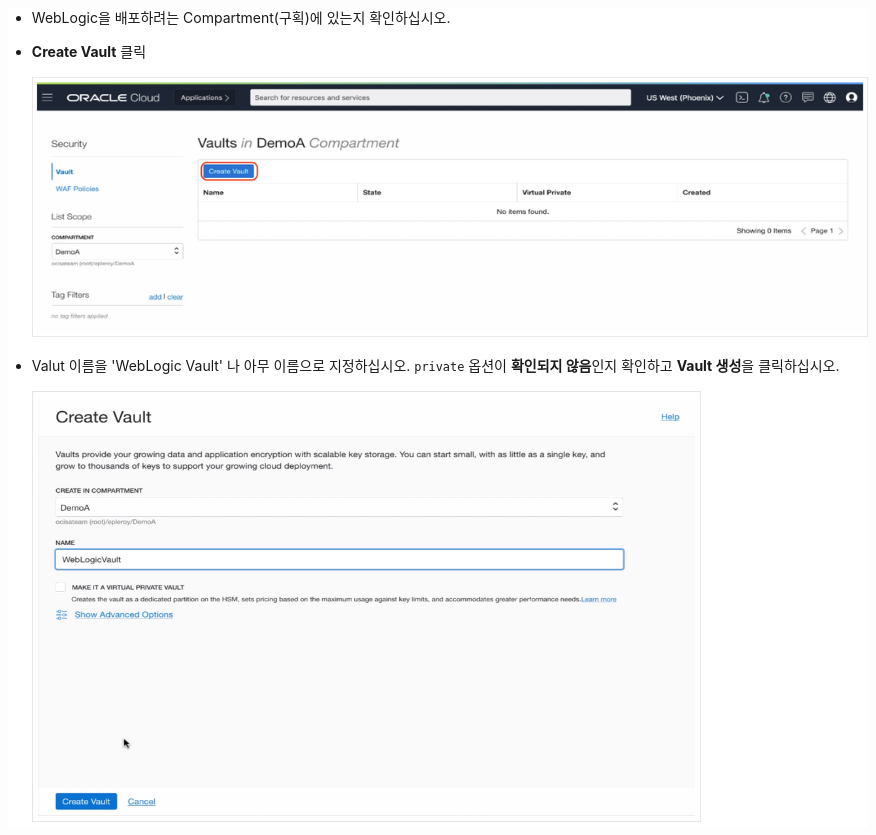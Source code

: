 - WebLogic을 배포하려는 Compartment(구획)에 있는지 확인하십시오.

- **Create Vault** 클릭

   <img src="./images/prereq-vault2.png"  width="100%">

- Valut 이름을 'WebLogic Vault' 나 아무 이름으로 지정하십시오. `private` 옵션이 **확인되지 않음**인지 확인하고 **Vault 생성**을 클릭하십시오.

   <img src="./images/prereq-vault3.png" width="80%">
